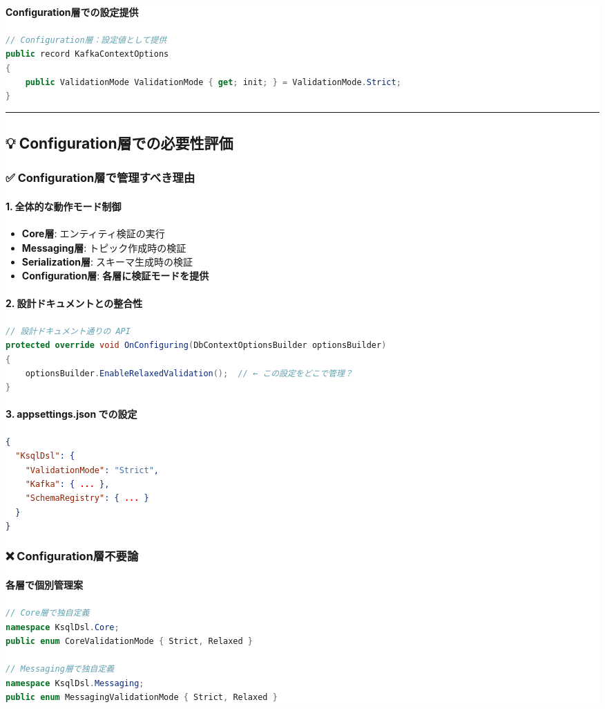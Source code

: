 #### **Configuration層での設定提供**
```csharp
// Configuration層：設定値として提供
public record KafkaContextOptions
{
    public ValidationMode ValidationMode { get; init; } = ValidationMode.Strict;
}
```

---

## 💡 **Configuration層での必要性評価**

### **✅ Configuration層で管理すべき理由**

#### **1. 全体的な動作モード制御**
- **Core層**: エンティティ検証の実行
- **Messaging層**: トピック作成時の検証
- **Serialization層**: スキーマ生成時の検証
- **Configuration層**: **各層に検証モードを提供**

#### **2. 設計ドキュメントとの整合性**
```csharp
// 設計ドキュメント通りの API
protected override void OnConfiguring(DbContextOptionsBuilder optionsBuilder)
{
    optionsBuilder.EnableRelaxedValidation();  // ← この設定をどこで管理？
}
```

#### **3. appsettings.json での設定**
```json
{
  "KsqlDsl": {
    "ValidationMode": "Strict",
    "Kafka": { ... },
    "SchemaRegistry": { ... }
  }
}
```

### **❌ Configuration層不要論**
#### **各層で個別管理案**
```csharp
// Core層で独自定義
namespace KsqlDsl.Core;
public enum CoreValidationMode { Strict, Relaxed }

// Messaging層で独自定義  
namespace KsqlDsl.Messaging;
public enum MessagingValidationMode { Strict, Relaxed }
```
